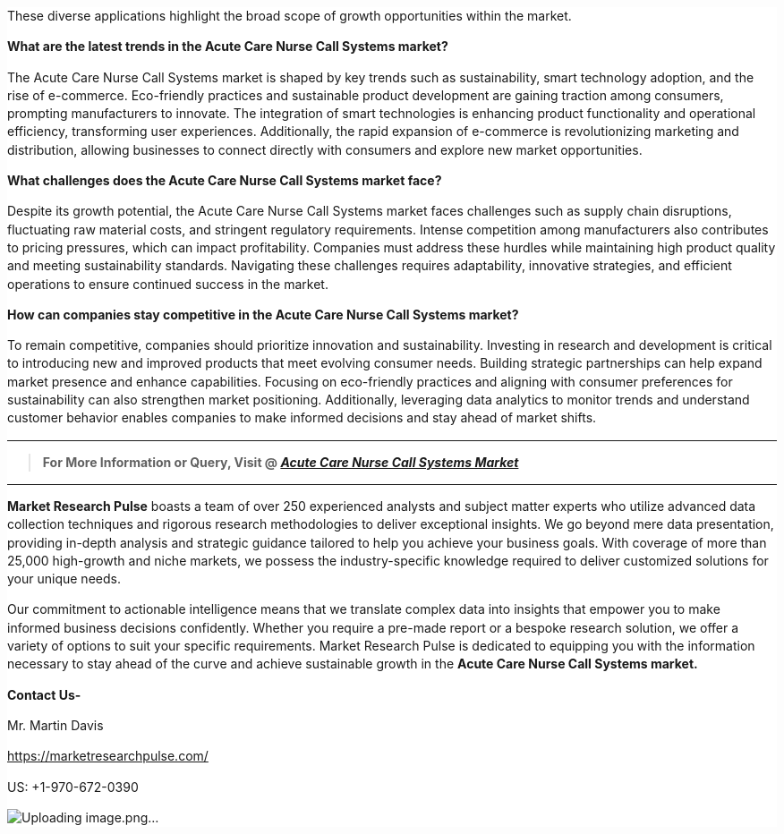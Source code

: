 These diverse applications highlight the broad scope of growth opportunities within the market.</p><p><strong>What are the latest trends in the Acute Care Nurse Call Systems market?</strong></p><p>The Acute Care Nurse Call Systems market is shaped by key trends such as sustainability, smart technology adoption, and the rise of e-commerce. Eco-friendly practices and sustainable product development are gaining traction among consumers, prompting manufacturers to innovate. The integration of smart technologies is enhancing product functionality and operational efficiency, transforming user experiences. Additionally, the rapid expansion of e-commerce is revolutionizing marketing and distribution, allowing businesses to connect directly with consumers and explore new market opportunities.</p><p><strong>What challenges does the Acute Care Nurse Call Systems market face?</strong></p><p>Despite its growth potential, the Acute Care Nurse Call Systems market faces challenges such as supply chain disruptions, fluctuating raw material costs, and stringent regulatory requirements. Intense competition among manufacturers also contributes to pricing pressures, which can impact profitability. Companies must address these hurdles while maintaining high product quality and meeting sustainability standards. Navigating these challenges requires adaptability, innovative strategies, and efficient operations to ensure continued success in the market.</p><p><strong>How can companies stay competitive in the Acute Care Nurse Call Systems market?</strong></p><p>To remain competitive, companies should prioritize innovation and sustainability. Investing in research and development is critical to introducing new and improved products that meet evolving consumer needs. Building strategic partnerships can help expand market presence and enhance capabilities. Focusing on eco-friendly practices and aligning with consumer preferences for sustainability can also strengthen market positioning. Additionally, leveraging data analytics to monitor trends and understand customer behavior enables companies to make informed decisions and stay ahead of market shifts.</p><hr /><blockquote><p><strong>For More Information or Query, Visit @&nbsp;<em><a href="https://marketresearchpulse.com/report/99699/acute-care-nurse-call-systems-market?utm_source=Linkedin&utm_medium=091">Acute Care Nurse Call Systems Market</a></em></strong></p></blockquote><hr /><p><strong>Market Research Pulse</strong> boasts a team of over 250 experienced analysts and subject matter experts who utilize advanced data collection techniques and rigorous research methodologies to deliver exceptional insights. We go beyond mere data presentation, providing in-depth analysis and strategic guidance tailored to help you achieve your business goals. With coverage of more than 25,000 high-growth and niche markets, we possess the industry-specific knowledge required to deliver customized solutions for your unique needs.</p><p>Our commitment to actionable intelligence means that we translate complex data into insights that empower you to make informed business decisions confidently. Whether you require a pre-made report or a bespoke research solution, we offer a variety of options to suit your specific requirements. Market Research Pulse is dedicated to equipping you with the information necessary to stay ahead of the curve and achieve sustainable growth in the <strong>Acute Care Nurse Call Systems market.</strong></p><p><strong>Contact Us-</strong></p><p>Mr. Martin Davis</p><p>https://marketresearchpulse.com/</p><p>US: +1-970-672-0390</p>
![Uploading image.png…]()
